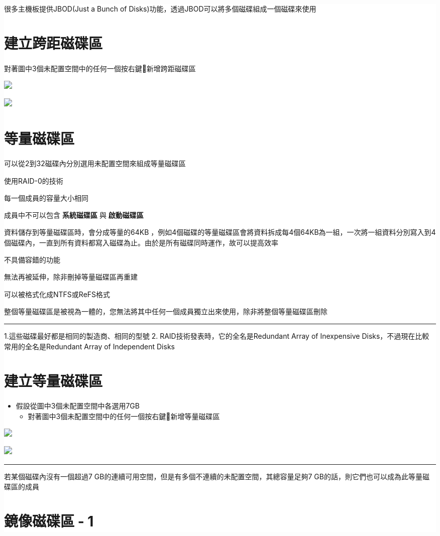 
很多主機板提供JBOD(Just a Bunch of Disks)功能，透過JBOD可以將多個磁碟組成一個磁碟來使用

# 建立跨距磁碟區

對著圖中3個未配置空間中的任何一個按右鍵新增跨距磁碟區

![](WS2016%E7%B3%BB%E7%B5%B1%E5%BB%BA%E7%BD%AE%E5%AF%A6%E5%8B%99-CA237-Ch13-%E7%A3%81%E7%A2%9F%E7%B3%BB%E7%B5%B1%E7%9A%84%E7%AE%A1%E7%90%86_38.png)

![](WS2016%E7%B3%BB%E7%B5%B1%E5%BB%BA%E7%BD%AE%E5%AF%A6%E5%8B%99-CA237-Ch13-%E7%A3%81%E7%A2%9F%E7%B3%BB%E7%B5%B1%E7%9A%84%E7%AE%A1%E7%90%86_39.png)

# 等量磁碟區

可以從2到32磁碟內分別選用未配置空間來組成等量磁碟區

使用RAID\-0的技術

每一個成員的容量大小相同

成員中不可以包含 __系統磁碟區__ 與 __啟動磁碟區__

資料儲存到等量磁碟區時，會分成等量的64KB ，例如4個磁碟的等量磁碟區會將資料拆成每4個64KB為一組，一次將一組資料分別寫入到4個磁碟內，一直到所有資料都寫入磁碟為止。由於是所有磁碟同時運作，故可以提高效率

不具備容錯的功能

無法再被延伸，除非刪掉等量磁碟區再重建

可以被格式化成NTFS或ReFS格式

整個等量磁碟區是被視為一體的，您無法將其中任何一個成員獨立出來使用，除非將整個等量磁碟區刪除

---

1.這些磁碟最好都是相同的製造商、相同的型號
2. RAID技術發表時，它的全名是Redundant Array of Inexpensive Disks，不過現在比較常用的全名是Redundant Array of Independent Disks

# 建立等量磁碟區

* 假設從圖中3個未配置空間中各選用7GB
  * 對著圖中3個未配置空間中的任何一個按右鍵新增等量磁碟區

![](WS2016%E7%B3%BB%E7%B5%B1%E5%BB%BA%E7%BD%AE%E5%AF%A6%E5%8B%99-CA237-Ch13-%E7%A3%81%E7%A2%9F%E7%B3%BB%E7%B5%B1%E7%9A%84%E7%AE%A1%E7%90%86_40.png)

![](WS2016%E7%B3%BB%E7%B5%B1%E5%BB%BA%E7%BD%AE%E5%AF%A6%E5%8B%99-CA237-Ch13-%E7%A3%81%E7%A2%9F%E7%B3%BB%E7%B5%B1%E7%9A%84%E7%AE%A1%E7%90%86_41.png)

---

若某個磁碟內沒有一個超過7 GB的連續可用空間，但是有多個不連續的未配置空間，其總容量足夠7 GB的話，則它們也可以成為此等量磁碟區的成員

# 鏡像磁碟區 - 1
